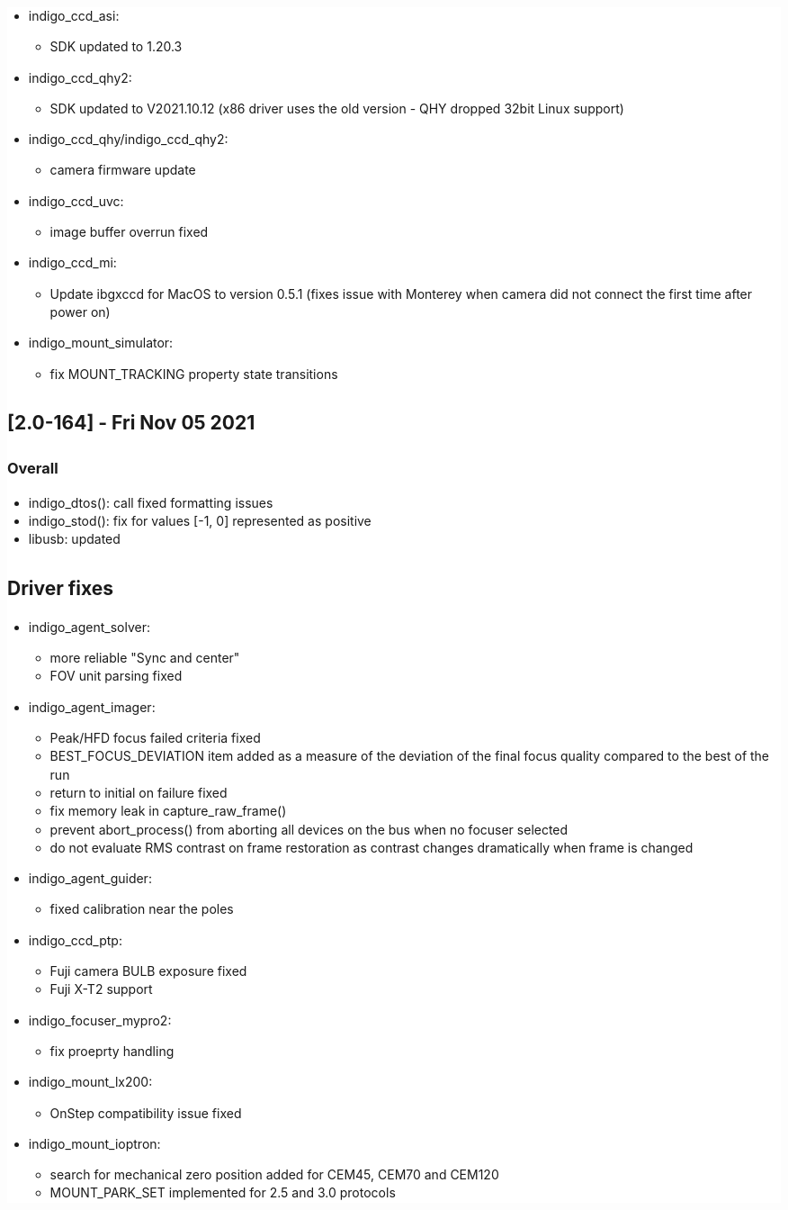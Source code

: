 - indigo_ccd_asi:
	- SDK updated to 1.20.3

- indigo_ccd_qhy2:
	- SDK updated to V2021.10.12 (x86 driver uses the old version - QHY dropped 32bit Linux support)

- indigo_ccd_qhy/indigo_ccd_qhy2:
	- camera firmware update

- indigo_ccd_uvc:
	- image buffer overrun fixed

- indigo_ccd_mi:
	- Update ibgxccd for MacOS to version 0.5.1 (fixes issue with Monterey when camera did not connect the first time after power on)

- indigo_mount_simulator:
	- fix MOUNT_TRACKING property state transitions

## [2.0-164] - Fri Nov 05 2021
### Overall
- indigo_dtos(): call fixed formatting issues
- indigo_stod(): fix for values [-1, 0] represented as positive
- libusb: updated

## Driver fixes
- indigo_agent_solver:
	- more reliable "Sync and center"
	- FOV unit parsing fixed

- indigo_agent_imager:
	- Peak/HFD focus failed criteria fixed
	- BEST_FOCUS_DEVIATION item added as a measure of the deviation of the final focus quality compared to the best of the run
	- return to initial on failure fixed
	- fix memory leak in capture_raw_frame()
	- prevent abort_process() from aborting all devices on the bus when no focuser selected
	- do not evaluate RMS contrast on frame restoration as contrast changes dramatically when frame is changed

- indigo_agent_guider:
	- fixed calibration near the poles

- indigo_ccd_ptp:
	- Fuji camera BULB exposure fixed
	- Fuji X-T2 support

- indigo_focuser_mypro2:
	- fix proeprty handling

- indigo_mount_lx200:
	- OnStep compatibility issue fixed

- indigo_mount_ioptron:
	- search for mechanical zero position added for CEM45, CEM70 and CEM120
	- MOUNT_PARK_SET implemented for 2.5 and 3.0 protocols
